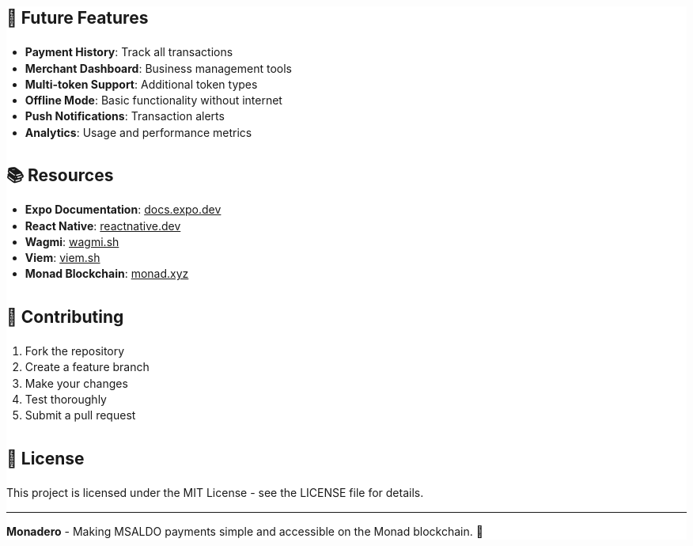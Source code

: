 ## 🔮 Future Features

- **Payment History**: Track all transactions
- **Merchant Dashboard**: Business management tools
- **Multi-token Support**: Additional token types
- **Offline Mode**: Basic functionality without internet
- **Push Notifications**: Transaction alerts
- **Analytics**: Usage and performance metrics

## 📚 Resources

- **Expo Documentation**: [docs.expo.dev](https://docs.expo.dev)
- **React Native**: [reactnative.dev](https://reactnative.dev)
- **Wagmi**: [wagmi.sh](https://wagmi.sh)
- **Viem**: [viem.sh](https://viem.sh)
- **Monad Blockchain**: [monad.xyz](https://monad.xyz)

## 🤝 Contributing

1. Fork the repository
2. Create a feature branch
3. Make your changes
4. Test thoroughly
5. Submit a pull request

## 📄 License

This project is licensed under the MIT License - see the LICENSE file for details.

---

**Monadero** - Making MSALDO payments simple and accessible on the Monad blockchain. 🚀
